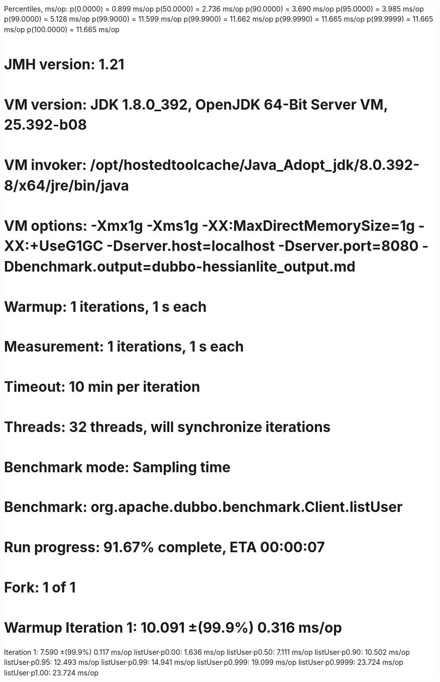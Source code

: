   Percentiles, ms/op:
      p(0.0000) =      0.899 ms/op
     p(50.0000) =      2.736 ms/op
     p(90.0000) =      3.690 ms/op
     p(95.0000) =      3.985 ms/op
     p(99.0000) =      5.128 ms/op
     p(99.9000) =     11.599 ms/op
     p(99.9900) =     11.662 ms/op
     p(99.9990) =     11.665 ms/op
     p(99.9999) =     11.665 ms/op
    p(100.0000) =     11.665 ms/op


# JMH version: 1.21
# VM version: JDK 1.8.0_392, OpenJDK 64-Bit Server VM, 25.392-b08
# VM invoker: /opt/hostedtoolcache/Java_Adopt_jdk/8.0.392-8/x64/jre/bin/java
# VM options: -Xmx1g -Xms1g -XX:MaxDirectMemorySize=1g -XX:+UseG1GC -Dserver.host=localhost -Dserver.port=8080 -Dbenchmark.output=dubbo-hessianlite_output.md
# Warmup: 1 iterations, 1 s each
# Measurement: 1 iterations, 1 s each
# Timeout: 10 min per iteration
# Threads: 32 threads, will synchronize iterations
# Benchmark mode: Sampling time
# Benchmark: org.apache.dubbo.benchmark.Client.listUser

# Run progress: 91.67% complete, ETA 00:00:07
# Fork: 1 of 1
# Warmup Iteration   1: 10.091 ±(99.9%) 0.316 ms/op
Iteration   1: 7.590 ±(99.9%) 0.117 ms/op
                 listUser·p0.00:   1.636 ms/op
                 listUser·p0.50:   7.111 ms/op
                 listUser·p0.90:   10.502 ms/op
                 listUser·p0.95:   12.493 ms/op
                 listUser·p0.99:   14.941 ms/op
                 listUser·p0.999:  19.099 ms/op
                 listUser·p0.9999: 23.724 ms/op
                 listUser·p1.00:   23.724 ms/op
